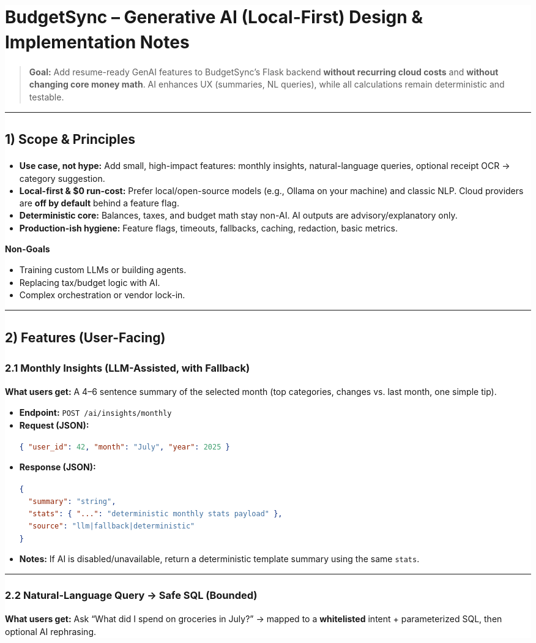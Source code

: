 # BudgetSync – Generative AI (Local-First) Design & Implementation Notes

> **Goal:** Add resume-ready GenAI features to BudgetSync’s Flask backend **without recurring cloud costs** and **without changing core money math**. AI enhances UX (summaries, NL queries), while all calculations remain deterministic and testable.

---

## 1) Scope & Principles

- **Use case, not hype:** Add small, high-impact features: monthly insights, natural-language queries, optional receipt OCR → category suggestion.
- **Local-first & $0 run-cost:** Prefer local/open-source models (e.g., Ollama on your machine) and classic NLP. Cloud providers are **off by default** behind a feature flag.
- **Deterministic core:** Balances, taxes, and budget math stay non-AI. AI outputs are advisory/explanatory only.
- **Production-ish hygiene:** Feature flags, timeouts, fallbacks, caching, redaction, basic metrics.

**Non-Goals**
- Training custom LLMs or building agents.
- Replacing tax/budget logic with AI.
- Complex orchestration or vendor lock-in.

---

## 2) Features (User-Facing)

### 2.1 Monthly Insights (LLM-Assisted, with Fallback)
**What users get:** A 4–6 sentence summary of the selected month (top categories, changes vs. last month, one simple tip).

- **Endpoint:** `POST /ai/insights/monthly`
- **Request (JSON):**
  ```json
  { "user_id": 42, "month": "July", "year": 2025 }
  ```
- **Response (JSON):**
  ```json
  {
    "summary": "string",
    "stats": { "...": "deterministic monthly stats payload" },
    "source": "llm|fallback|deterministic"
  }
  ```
- **Notes:** If AI is disabled/unavailable, return a deterministic template summary using the same `stats`.

---

### 2.2 Natural-Language Query → Safe SQL (Bounded)
**What users get:** Ask “What did I spend on groceries in July?” → mapped to a **whitelisted** intent + parameterized SQL, then optional AI rephrasing.
